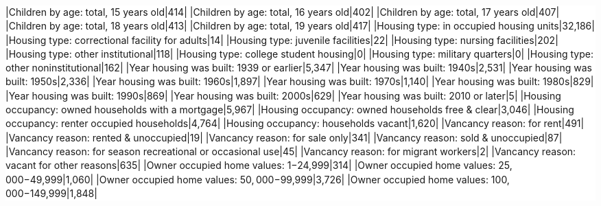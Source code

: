 |Children by age: total, 15 years old|414|
|Children by age: total, 16 years old|402|
|Children by age: total, 17 years old|407|
|Children by age: total, 18 years old|413|
|Children by age: total, 19 years old|417|
|Housing type: in occupied housing units|32,186|
|Housing type: correctional facility for adults|14|
|Housing type: juvenile facilities|22|
|Housing type: nursing facilities|202|
|Housing type: other institutional|118|
|Housing type: college student housing|0|
|Housing type: military quarters|0|
|Housing type: other noninstitutional|162|
|Year housing was built: 1939 or earlier|5,347|
|Year housing was built: 1940s|2,531|
|Year housing was built: 1950s|2,336|
|Year housing was built: 1960s|1,897|
|Year housing was built: 1970s|1,140|
|Year housing was built: 1980s|829|
|Year housing was built: 1990s|869|
|Year housing was built: 2000s|629|
|Year housing was built: 2010 or later|5|
|Housing occupancy: owned households with a mortgage|5,967|
|Housing occupancy: owned households free & clear|3,046|
|Housing occupancy: renter occupied households|4,764|
|Housing occupancy: households vacant|1,620|
|Vancancy reason: for rent|491|
|Vancancy reason: rented & unoccupied|19|
|Vancancy reason: for sale only|341|
|Vancancy reason: sold & unoccupied|87|
|Vancancy reason: for season recreational or occasional use|45|
|Vancancy reason: for migrant workers|2|
|Vancancy reason: vacant for other reasons|635|
|Owner occupied home values: $1-$24,999|314|
|Owner occupied home values: $25,000-$49,999|1,060|
|Owner occupied home values: $50,000-$99,999|3,726|
|Owner occupied home values: $100,000-$149,999|1,848|